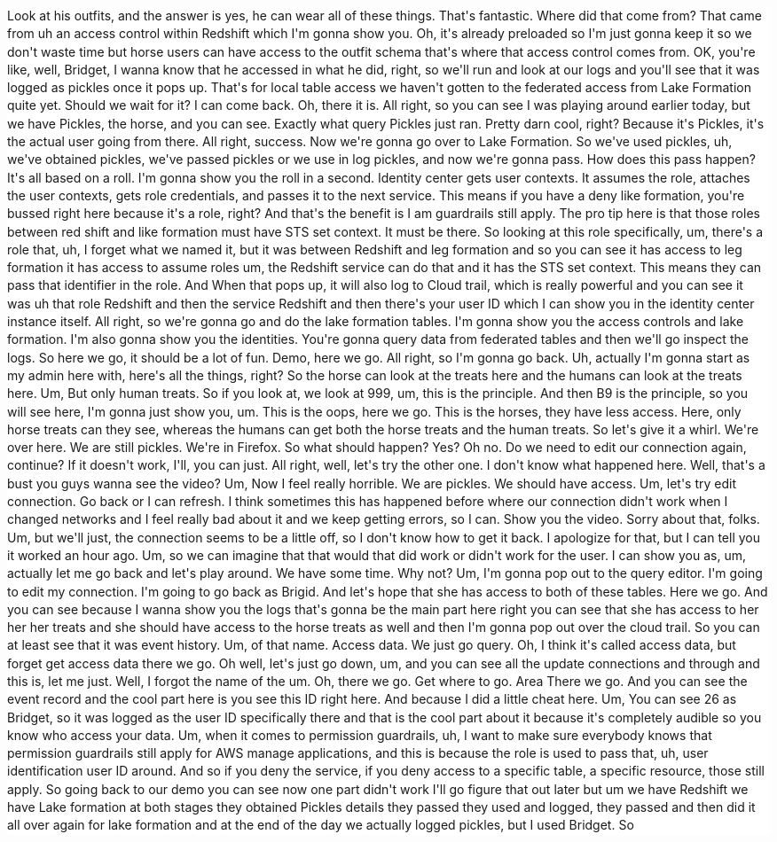 Look at his outfits, and the answer is yes, he can wear all of these things. That's fantastic. Where did that come from? That came from uh an access control within Redshift which I'm gonna show you. Oh, it's already preloaded so I'm just gonna keep it so we don't waste time but horse users can have access to the outfit schema that's where that access control comes from. OK, you're like, well, Bridget, I wanna know that he accessed in what he did, right, so we'll run and look at our logs and you'll see that it was logged as pickles once it pops up. That's for local table access we haven't gotten to the federated access from Lake Formation quite yet. Should we wait for it? I can come back. Oh, there it is. All right, so you can see I was playing around earlier today, but we have Pickles, the horse, and you can see. Exactly what query Pickles just ran. Pretty darn cool, right? Because it's Pickles, it's the actual user going from there. All right, success. Now we're gonna go over to Lake Formation. So we've used pickles, uh, we've obtained pickles, we've passed pickles or we use in log pickles, and now we're gonna pass. How does this pass happen? It's all based on a roll. I'm gonna show you the roll in a second. Identity center gets user contexts. It assumes the role, attaches the user contexts, gets role credentials, and passes it to the next service. This means if you have a deny like formation, you're bussed right here because it's a role, right? And that's the benefit is I am guardrails still apply. The pro tip here is that those roles between red shift and like formation must have STS set context. It must be there. So looking at this role specifically, um, there's a role that, uh, I forget what we named it, but it was between Redshift and leg formation and so you can see it has access to leg formation it has access to assume roles um, the Redshift service can do that and it has the STS set context. This means they can pass that identifier in the role. And When that pops up, it will also log to Cloud trail, which is really powerful and you can see it was uh that role Redshift and then the service Redshift and then there's your user ID which I can show you in the identity center instance itself. All right, so we're gonna go and do the lake formation tables. I'm gonna show you the access controls and lake formation. I'm also gonna show you the identities. You're gonna query data from federated tables and then we'll go inspect the logs. So here we go, it should be a lot of fun. Demo, here we go. All right, so I'm gonna go back. Uh, actually I'm gonna start as my admin here with, here's all the things, right? So the horse can look at the treats here and the humans can look at the treats here. Um, But only human treats. So if you look at, we look at 999, um, this is the principle. And then B9 is the principle, so you will see here, I'm gonna just show you, um. This is the oops, here we go. This is the horses, they have less access. Here, only horse treats can they see, whereas the humans can get both the horse treats and the human treats. So let's give it a whirl. We're over here. We are still pickles. We're in Firefox. So what should happen? Yes? Oh no. Do we need to edit our connection again, continue? If it doesn't work, I'll, you can just. All right, well, let's try the other one. I don't know what happened here. Well, that's a bust you guys wanna see the video? Um, Now I feel really horrible. We are pickles. We should have access. Um, let's try edit connection. Go back or I can refresh. I think sometimes this has happened before where our connection didn't work when I changed networks and I feel really bad about it and we keep getting errors, so I can. Show you the video. Sorry about that, folks. Um, but we'll just, the connection seems to be a little off, so I don't know how to get it back. I apologize for that, but I can tell you it worked an hour ago. Um, so we can imagine that that would that did work or didn't work for the user. I can show you as, um, actually let me go back and let's play around. We have some time. Why not? Um, I'm gonna pop out to the query editor. I'm going to edit my connection. I'm going to go back as Brigid. And let's hope that she has access to both of these tables. Here we go. And you can see because I wanna show you the logs that's gonna be the main part here right you can see that she has access to her her her treats and she should have access to the horse treats as well and then I'm gonna pop out over the cloud trail. So you can at least see that it was event history. Um, of that name. Access data. We just go query. Oh, I think it's called access data, but forget get access data there we go. Oh well, let's just go down, um, and you can see all the update connections and through and this is, let me just. Well, I forgot the name of the um. Oh, there we go. Get where to go. Area There we go. And you can see the event record and the cool part here is you see this ID right here. And because I did a little cheat here. Um, You can see 26 as Bridget, so it was logged as the user ID specifically there and that is the cool part about it because it's completely audible so you know who access your data. Um, when it comes to permission guardrails, uh, I want to make sure everybody knows that permission guardrails still apply for AWS manage applications, and this is because the role is used to pass that, uh, user identification user ID around. And so if you deny the service, if you deny access to a specific table, a specific resource, those still apply. So going back to our demo you can see now one part didn't work I'll go figure that out later but um we have Redshift we have Lake formation at both stages they obtained Pickles details they passed they used and logged, they passed and then did it all over again for lake formation and at the end of the day we actually logged pickles, but I used Bridget. So